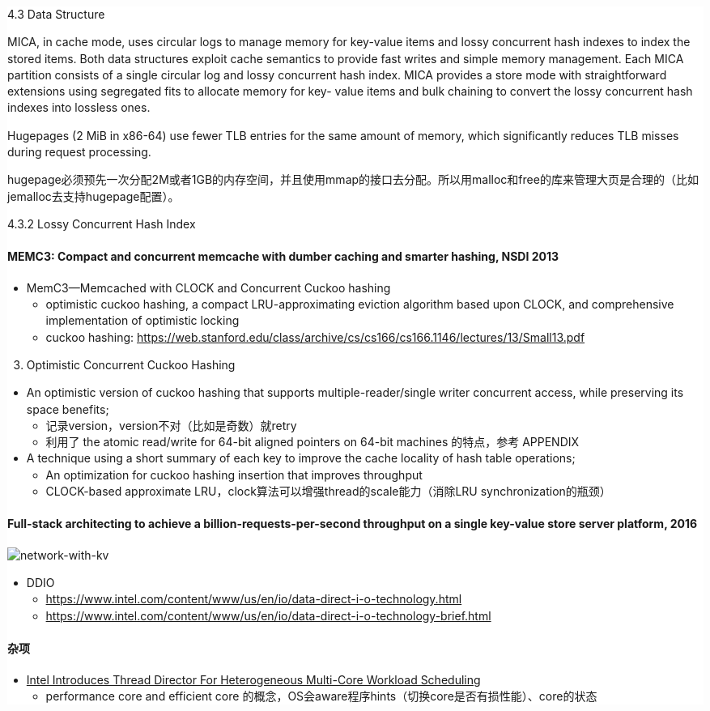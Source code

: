 4.3 Data Structure

MICA, in cache mode, uses circular logs to manage memory for key-value items and lossy concurrent hash indexes to index the stored items. Both data structures exploit cache semantics to provide fast writes and simple memory management. Each MICA partition consists of a single circular log and lossy concurrent hash index. MICA provides a store mode with straightforward extensions using segregated fits to allocate memory for key- value items and bulk chaining to convert the lossy concurrent hash indexes into lossless ones.

Hugepages (2 MiB in x86-64) use fewer TLB entries for the same amount of memory, which significantly reduces TLB misses during request processing.

hugepage必须预先一次分配2M或者1GB的内存空间，并且使用mmap的接口去分配。所以用malloc和free的库来管理大页是合理的（比如jemalloc去支持hugepage配置）。

4.3.2 Lossy Concurrent Hash Index

#### MEMC3: Compact and concurrent memcache with dumber caching and smarter hashing, NSDI 2013

* MemC3—Memcached with CLOCK and Concurrent Cuckoo hashing
  * optimistic cuckoo hashing, a compact LRU-approximating eviction algorithm based upon CLOCK, and comprehensive implementation of optimistic locking
  * cuckoo hashing: https://web.stanford.edu/class/archive/cs/cs166/cs166.1146/lectures/13/Small13.pdf

3. Optimistic Concurrent Cuckoo Hashing

* An optimistic version of cuckoo hashing that supports multiple-reader/single writer concurrent access, while preserving its space benefits;
  * 记录version，version不对（比如是奇数）就retry
  * 利用了 the atomic read/write for 64-bit aligned pointers on 64-bit machines 的特点，参考 APPENDIX
* A technique using a short summary of each key to improve the cache locality of hash table operations; 
  * An optimization for cuckoo hashing insertion that improves throughput
  * CLOCK-based approximate LRU，clock算法可以增强thread的scale能力（消除LRU synchronization的瓶颈）

#### Full-stack architecting to achieve a billion-requests-per-second throughput on a single key-value store server platform, 2016
![network-with-kv](https://raw.githubusercontent.com/huangrt01/Markdown-Transformer-and-Uploader/mynote/Notes/OSTEP-Operating-Systems-Three-Easy-Pieces/network-with-kv.png)



* DDIO
  * https://www.intel.com/content/www/us/en/io/data-direct-i-o-technology.html
  * https://www.intel.com/content/www/us/en/io/data-direct-i-o-technology-brief.html





#### 杂项

* [Intel Introduces Thread Director For Heterogeneous Multi-Core Workload Scheduling](https://fuse.wikichip.org/news/6123/intel-introduces-thread-director-for-heterogeneous-multi-core-workload-scheduling/)
  * performance core and efficient core 的概念，OS会aware程序hints（切换core是否有损性能）、core的状态
